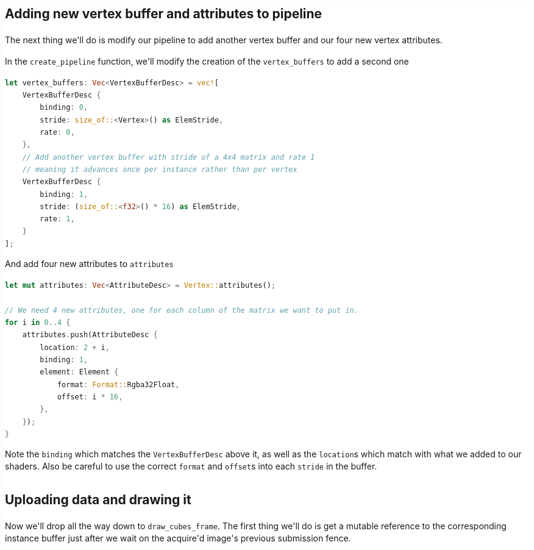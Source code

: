 ## Adding new vertex buffer and attributes to pipeline

The next thing we'll do is modify our pipeline to add another vertex
buffer and our four new vertex attributes.

In the `create_pipeline` function, we'll modify the creation of the
`vertex_buffers` to add a second one

```rust
let vertex_buffers: Vec<VertexBufferDesc> = vec![
    VertexBufferDesc {
        binding: 0,
        stride: size_of::<Vertex>() as ElemStride,
        rate: 0,
    },
    // Add another vertex buffer with stride of a 4x4 matrix and rate 1
    // meaning it advances once per instance rather than per vertex
    VertexBufferDesc {
        binding: 1,
        stride: (size_of::<f32>() * 16) as ElemStride,
        rate: 1,
    }
];
```

And add four new attributes to `attributes`

```rust
let mut attributes: Vec<AttributeDesc> = Vertex::attributes();

// We need 4 new attributes, one for each column of the matrix we want to put in.
for i in 0..4 {
    attributes.push(AttributeDesc {
        location: 2 + i,
        binding: 1,
        element: Element {
            format: Format::Rgba32Float,
            offset: i * 16,
        },
    });
}
```

Note the `binding` which matches the `VertexBufferDesc` above it,
as well as the `location`s which match with what we added to
our shaders. Also be careful to use the correct `format` and
`offset`s into each `stride` in the buffer.

## Uploading data and drawing it

Now we'll drop all the way down to `draw_cubes_frame`. The first thing
we'll do is get a mutable reference to the corresponding instance
buffer just after we wait on the acquire'd image's previous
submission fence.
